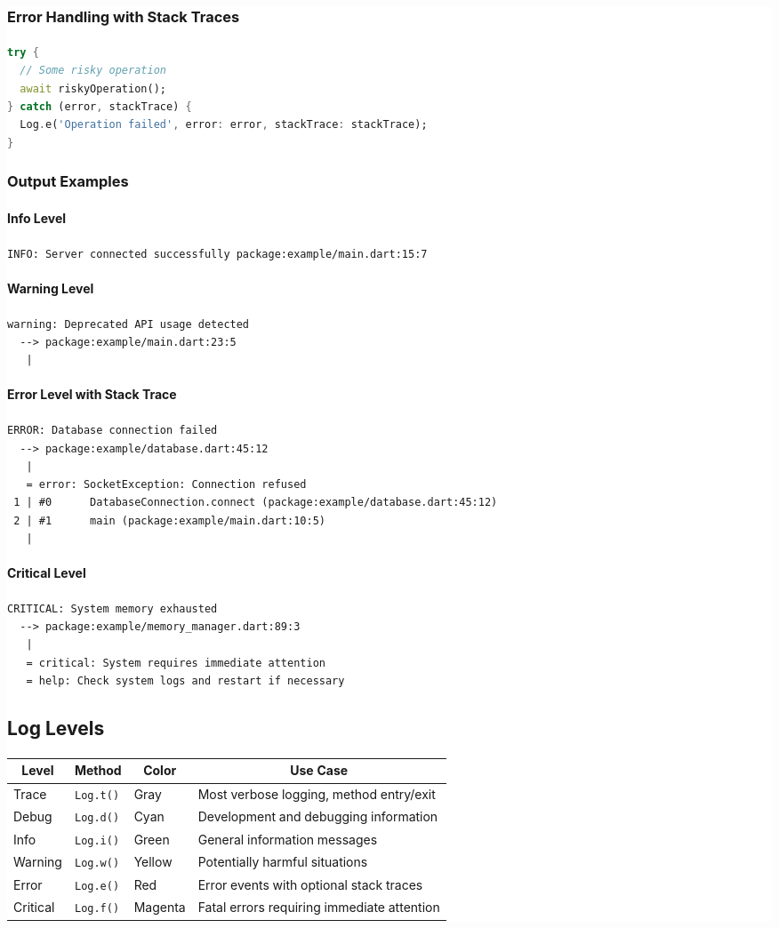 ```dart
```

### Error Handling with Stack Traces

```dart
try {
  // Some risky operation
  await riskyOperation();
} catch (error, stackTrace) {
  Log.e('Operation failed', error: error, stackTrace: stackTrace);
}
```

### Output Examples

#### Info Level
```
INFO: Server connected successfully package:example/main.dart:15:7
```

#### Warning Level
```
warning: Deprecated API usage detected
  --> package:example/main.dart:23:5
   |
```

#### Error Level with Stack Trace
```
ERROR: Database connection failed
  --> package:example/database.dart:45:12
   |
   = error: SocketException: Connection refused
 1 | #0      DatabaseConnection.connect (package:example/database.dart:45:12)
 2 | #1      main (package:example/main.dart:10:5)
   |
```

#### Critical Level
```
CRITICAL: System memory exhausted
  --> package:example/memory_manager.dart:89:3
   |
   = critical: System requires immediate attention
   = help: Check system logs and restart if necessary
```

## Log Levels

| Level | Method | Color | Use Case |
|-------|--------|-------|----------|
| Trace | `Log.t()` | Gray | Most verbose logging, method entry/exit |
| Debug | `Log.d()` | Cyan | Development and debugging information |
| Info | `Log.i()` | Green | General information messages |
| Warning | `Log.w()` | Yellow | Potentially harmful situations |
| Error | `Log.e()` | Red | Error events with optional stack traces |
| Critical | `Log.f()` | Magenta | Fatal errors requiring immediate attention |
